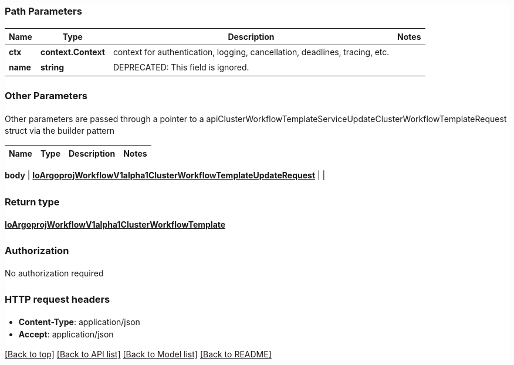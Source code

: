 ### Path Parameters


Name | Type | Description  | Notes
------------- | ------------- | ------------- | -------------
**ctx** | **context.Context** | context for authentication, logging, cancellation, deadlines, tracing, etc.
**name** | **string** | DEPRECATED: This field is ignored. | 

### Other Parameters

Other parameters are passed through a pointer to a apiClusterWorkflowTemplateServiceUpdateClusterWorkflowTemplateRequest struct via the builder pattern


Name | Type | Description  | Notes
------------- | ------------- | ------------- | -------------

 **body** | [**IoArgoprojWorkflowV1alpha1ClusterWorkflowTemplateUpdateRequest**](IoArgoprojWorkflowV1alpha1ClusterWorkflowTemplateUpdateRequest.md) |  | 

### Return type

[**IoArgoprojWorkflowV1alpha1ClusterWorkflowTemplate**](IoArgoprojWorkflowV1alpha1ClusterWorkflowTemplate.md)

### Authorization

No authorization required

### HTTP request headers

- **Content-Type**: application/json
- **Accept**: application/json

[[Back to top]](#) [[Back to API list]](../README.md#documentation-for-api-endpoints)
[[Back to Model list]](../README.md#documentation-for-models)
[[Back to README]](../README.md)

